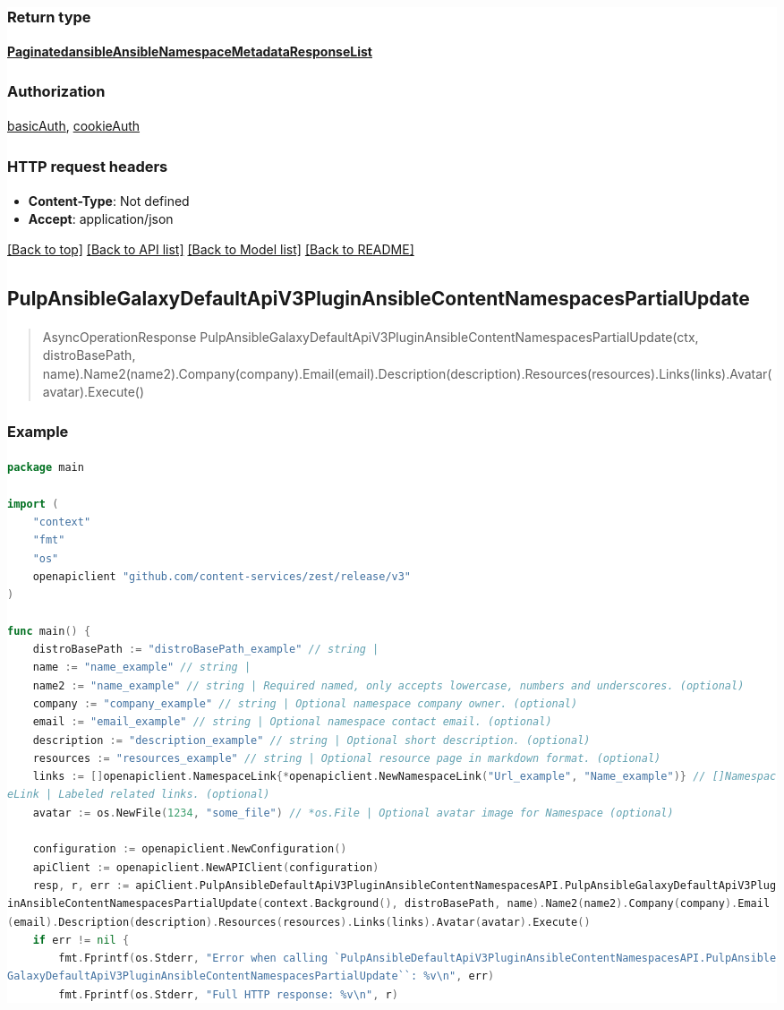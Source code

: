 ### Return type

[**PaginatedansibleAnsibleNamespaceMetadataResponseList**](PaginatedansibleAnsibleNamespaceMetadataResponseList.md)

### Authorization

[basicAuth](../README.md#basicAuth), [cookieAuth](../README.md#cookieAuth)

### HTTP request headers

- **Content-Type**: Not defined
- **Accept**: application/json

[[Back to top]](#) [[Back to API list]](../README.md#documentation-for-api-endpoints)
[[Back to Model list]](../README.md#documentation-for-models)
[[Back to README]](../README.md)


## PulpAnsibleGalaxyDefaultApiV3PluginAnsibleContentNamespacesPartialUpdate

> AsyncOperationResponse PulpAnsibleGalaxyDefaultApiV3PluginAnsibleContentNamespacesPartialUpdate(ctx, distroBasePath, name).Name2(name2).Company(company).Email(email).Description(description).Resources(resources).Links(links).Avatar(avatar).Execute()





### Example

```go
package main

import (
    "context"
    "fmt"
    "os"
    openapiclient "github.com/content-services/zest/release/v3"
)

func main() {
    distroBasePath := "distroBasePath_example" // string | 
    name := "name_example" // string | 
    name2 := "name_example" // string | Required named, only accepts lowercase, numbers and underscores. (optional)
    company := "company_example" // string | Optional namespace company owner. (optional)
    email := "email_example" // string | Optional namespace contact email. (optional)
    description := "description_example" // string | Optional short description. (optional)
    resources := "resources_example" // string | Optional resource page in markdown format. (optional)
    links := []openapiclient.NamespaceLink{*openapiclient.NewNamespaceLink("Url_example", "Name_example")} // []NamespaceLink | Labeled related links. (optional)
    avatar := os.NewFile(1234, "some_file") // *os.File | Optional avatar image for Namespace (optional)

    configuration := openapiclient.NewConfiguration()
    apiClient := openapiclient.NewAPIClient(configuration)
    resp, r, err := apiClient.PulpAnsibleDefaultApiV3PluginAnsibleContentNamespacesAPI.PulpAnsibleGalaxyDefaultApiV3PluginAnsibleContentNamespacesPartialUpdate(context.Background(), distroBasePath, name).Name2(name2).Company(company).Email(email).Description(description).Resources(resources).Links(links).Avatar(avatar).Execute()
    if err != nil {
        fmt.Fprintf(os.Stderr, "Error when calling `PulpAnsibleDefaultApiV3PluginAnsibleContentNamespacesAPI.PulpAnsibleGalaxyDefaultApiV3PluginAnsibleContentNamespacesPartialUpdate``: %v\n", err)
        fmt.Fprintf(os.Stderr, "Full HTTP response: %v\n", r)
```